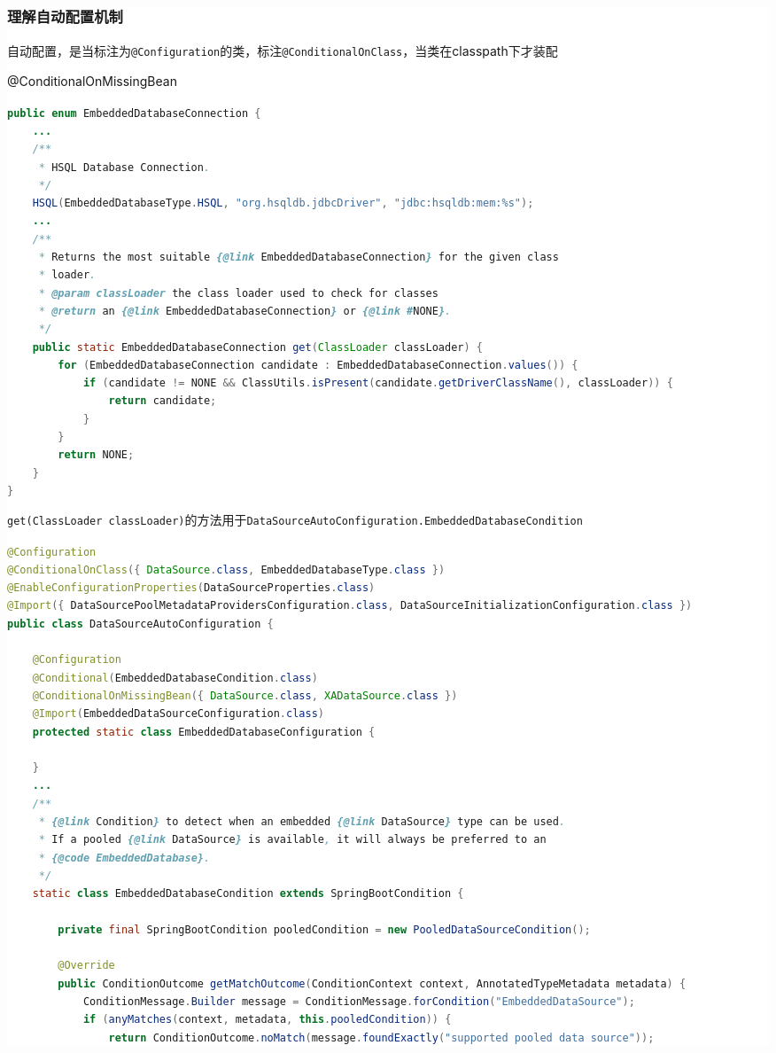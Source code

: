 ### 理解自动配置机制

自动配置，是当标注为`@Configuration`的类，标注`@ConditionalOnClass`，当类在classpath下才装配

@ConditionalOnMissingBean

```java
public enum EmbeddedDatabaseConnection {
    ...
    /**
	 * HSQL Database Connection.
	 */
	HSQL(EmbeddedDatabaseType.HSQL, "org.hsqldb.jdbcDriver", "jdbc:hsqldb:mem:%s");
    ...
    /**
	 * Returns the most suitable {@link EmbeddedDatabaseConnection} for the given class
	 * loader.
	 * @param classLoader the class loader used to check for classes
	 * @return an {@link EmbeddedDatabaseConnection} or {@link #NONE}.
	 */
	public static EmbeddedDatabaseConnection get(ClassLoader classLoader) {
		for (EmbeddedDatabaseConnection candidate : EmbeddedDatabaseConnection.values()) {
			if (candidate != NONE && ClassUtils.isPresent(candidate.getDriverClassName(), classLoader)) {
				return candidate;
			}
		}
		return NONE;
	}
}
```

`get(ClassLoader classLoader)`的方法用于`DataSourceAutoConfiguration.EmbeddedDatabaseCondition`

```java
@Configuration
@ConditionalOnClass({ DataSource.class, EmbeddedDatabaseType.class })
@EnableConfigurationProperties(DataSourceProperties.class)
@Import({ DataSourcePoolMetadataProvidersConfiguration.class, DataSourceInitializationConfiguration.class })
public class DataSourceAutoConfiguration {

	@Configuration
	@Conditional(EmbeddedDatabaseCondition.class)
	@ConditionalOnMissingBean({ DataSource.class, XADataSource.class })
	@Import(EmbeddedDataSourceConfiguration.class)
	protected static class EmbeddedDatabaseConfiguration {

	}
	...
    /**
	 * {@link Condition} to detect when an embedded {@link DataSource} type can be used.
	 * If a pooled {@link DataSource} is available, it will always be preferred to an
	 * {@code EmbeddedDatabase}.
	 */
	static class EmbeddedDatabaseCondition extends SpringBootCondition {

		private final SpringBootCondition pooledCondition = new PooledDataSourceCondition();

		@Override
		public ConditionOutcome getMatchOutcome(ConditionContext context, AnnotatedTypeMetadata metadata) {
			ConditionMessage.Builder message = ConditionMessage.forCondition("EmbeddedDataSource");
			if (anyMatches(context, metadata, this.pooledCondition)) {
				return ConditionOutcome.noMatch(message.foundExactly("supported pooled data source"));
```
